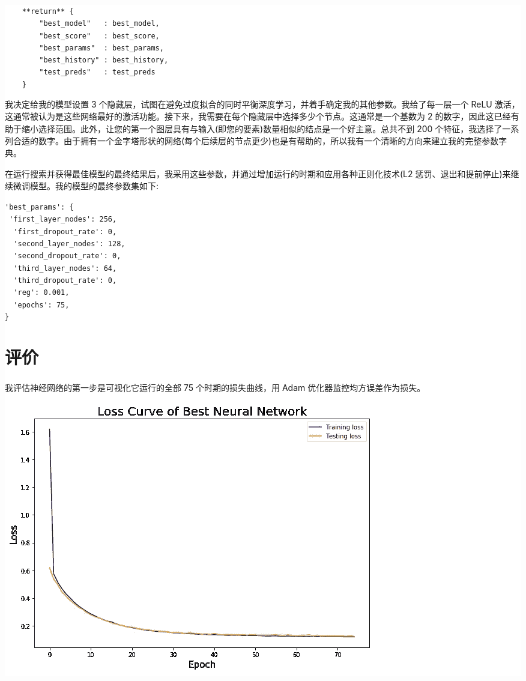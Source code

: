 ```
    **return** {
        "best_model"   : best_model,
        "best_score"   : best_score,
        "best_params"  : best_params,
        "best_history" : best_history,
        "test_preds"   : test_preds
    }
```

我决定给我的模型设置 3 个隐藏层，试图在避免过度拟合的同时平衡深度学习，并着手确定我的其他参数。我给了每一层一个 ReLU 激活，这通常被认为是这些网络最好的激活功能。接下来，我需要在每个隐藏层中选择多少个节点。这通常是一个基数为 2 的数字，因此这已经有助于缩小选择范围。此外，让您的第一个图层具有与输入(即您的要素)数量相似的结点是一个好主意。总共不到 200 个特征，我选择了一系列合适的数字。由于拥有一个金字塔形状的网络(每个后续层的节点更少)也是有帮助的，所以我有一个清晰的方向来建立我的完整参数字典。

在运行搜索并获得最佳模型的最终结果后，我采用这些参数，并通过增加运行的时期和应用各种正则化技术(L2 惩罚、退出和提前停止)来继续微调模型。我的模型的最终参数集如下:

```
'best_params': {
 'first_layer_nodes': 256,
  'first_dropout_rate': 0,
  'second_layer_nodes': 128,
  'second_dropout_rate': 0,
  'third_layer_nodes': 64,
  'third_dropout_rate': 0,
  'reg': 0.001,
  'epochs': 75,
}
```

# 评价

我评估神经网络的第一步是可视化它运行的全部 75 个时期的损失曲线，用 Adam 优化器监控均方误差作为损失。

![](img/b8db69a2df675fef49622d8cb0c89ced.png)
